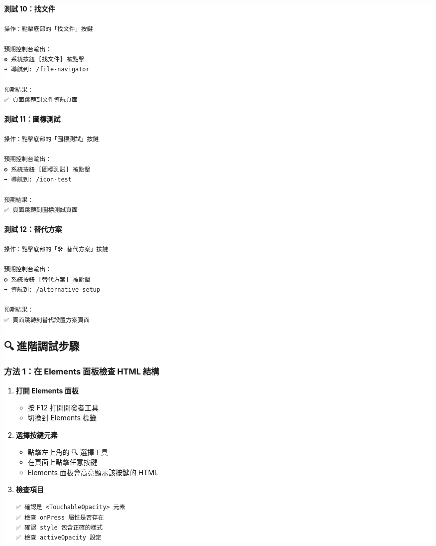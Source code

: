 #### 測試 10：找文件
```
操作：點擊底部的「找文件」按鍵

預期控制台輸出：
⚙️ 系統按鈕 [找文件] 被點擊
➡️ 導航到: /file-navigator

預期結果：
✅ 頁面跳轉到文件導航頁面
```

#### 測試 11：圖標測試
```
操作：點擊底部的「圖標測試」按鍵

預期控制台輸出：
⚙️ 系統按鈕 [圖標測試] 被點擊
➡️ 導航到: /icon-test

預期結果：
✅ 頁面跳轉到圖標測試頁面
```

#### 測試 12：替代方案
```
操作：點擊底部的「🛠️ 替代方案」按鍵

預期控制台輸出：
⚙️ 系統按鈕 [替代方案] 被點擊
➡️ 導航到: /alternative-setup

預期結果：
✅ 頁面跳轉到替代設置方案頁面
```

## 🔍 進階調試步驟

### 方法 1：在 Elements 面板檢查 HTML 結構

1. **打開 Elements 面板**
   - 按 F12 打開開發者工具
   - 切換到 Elements 標籤

2. **選擇按鍵元素**
   - 點擊左上角的 🔍 選擇工具
   - 在頁面上點擊任意按鍵
   - Elements 面板會高亮顯示該按鍵的 HTML

3. **檢查項目**
   ```
   ✅ 確認是 <TouchableOpacity> 元素
   ✅ 檢查 onPress 屬性是否存在
   ✅ 確認 style 包含正確的樣式
   ✅ 檢查 activeOpacity 設定
   ```
